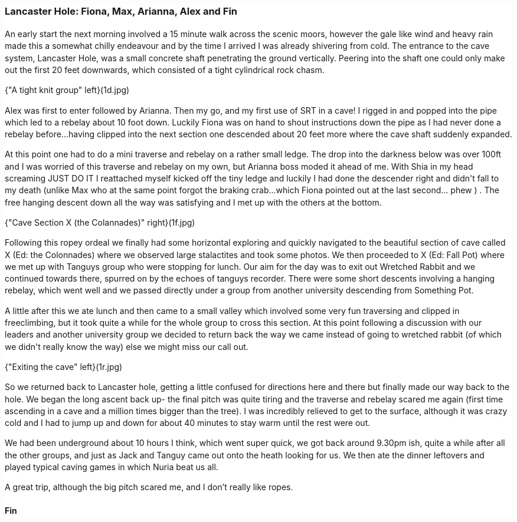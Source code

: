 ### Lancaster Hole: Fiona, Max, Arianna, Alex and Fin

An early start the next morning involved a 15 minute walk across the scenic moors, however the gale like wind and heavy rain made this a somewhat chilly endeavour and by the time I arrived I was already shivering from cold. The entrance to the cave system, Lancaster Hole, was a small concrete shaft penetrating the ground vertically. Peering into the shaft one could only make out the first 20 feet downwards, which consisted of a tight cylindrical rock chasm.   

{"A tight knit group" left}(1d.jpg)          

Alex was first to enter followed by Arianna. Then my go, and my first use of SRT in a cave! I rigged in and popped into the pipe which led to a rebelay about 10 foot down. Luckily Fiona was on hand to shout instructions down the pipe as I had never done a rebelay before...having clipped into the next section one descended about 20 feet more where the cave shaft  suddenly expanded.

At this point one had to do a mini traverse and rebelay on a rather small ledge. The drop into the darkness below was over 100ft and I was worried of this traverse and rebelay on my own, but Arianna boss moded it ahead of me. With Shia in my head screaming JUST DO IT I reattached myself kicked off the  tiny ledge and luckily I had done the descender right and didn't fall to my death (unlike Max who at the same point forgot the braking crab...which Fiona pointed out at the last second... phew ) . The free hanging descent down all the way was satisfying and I met up with the others at the bottom.

{"Cave Section X (the Colannades)" right}(1f.jpg)          


Following this ropey ordeal we finally had some horizontal exploring and quickly navigated to the beautiful section of cave called X (Ed: the Colonnades) where we observed large stalactites and took some photos. We then proceeded to X (Ed: Fall Pot) where we met up with Tanguys group who were stopping for lunch. Our aim for the day was to exit out Wretched Rabbit and we continued towards there, spurred on by the echoes of tanguys recorder. There were some short descents involving a hanging rebelay, which went well and we passed directly under a group from another university descending from Something Pot.

A little after this we ate lunch and then came to a small valley which involved some very fun traversing and clipped in freeclimbing, but it took quite a while for the whole group to cross this section. At this point following  a discussion with our leaders and another university group we decided to return back the way we came instead of going to wretched rabbit (of which we didn't really know the way) else we might miss our call out.

{"Exiting the cave" left}(1r.jpg)          

So we returned back to Lancaster hole, getting a little confused for directions here and there but finally made our way back to the hole. We began the long ascent back up- the final pitch was quite tiring and the traverse and rebelay scared me again (first time ascending in a cave and a million times bigger than the tree). I was incredibly relieved to get to the surface, although it was crazy cold and I had to jump up and down for about 40 minutes to stay warm until the rest were out.

We had been underground about 10 hours I think, which went super quick, we got back around 9.30pm ish, quite a while after all the other groups, and just as Jack and Tanguy came out onto the heath looking for us. We then ate the dinner leftovers and played typical caving games in which Nuria beat us all.

A great trip, although the big pitch scared me, and I don’t really like ropes.

#### Fin
